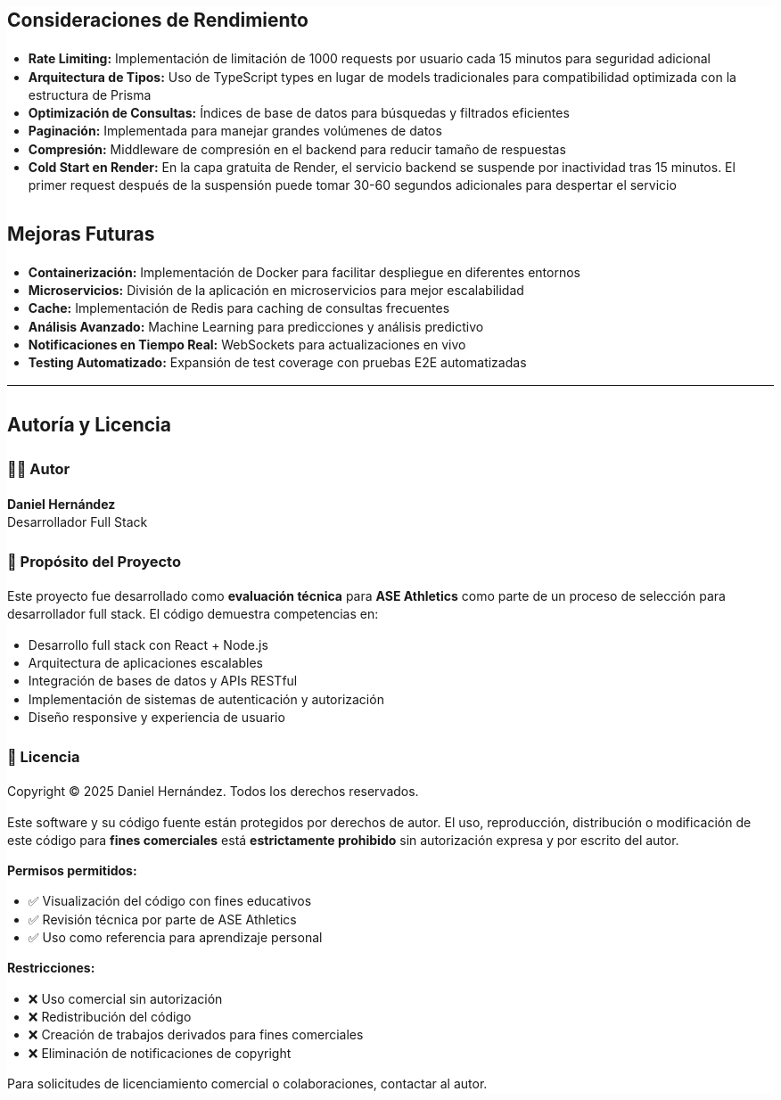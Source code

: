 ## Consideraciones de Rendimiento

- **Rate Limiting:** Implementación de limitación de 1000 requests por usuario cada 15 minutos para seguridad adicional
- **Arquitectura de Tipos:** Uso de TypeScript types en lugar de models tradicionales para compatibilidad optimizada con la estructura de Prisma
- **Optimización de Consultas:** Índices de base de datos para búsquedas y filtrados eficientes
- **Paginación:** Implementada para manejar grandes volúmenes de datos
- **Compresión:** Middleware de compresión en el backend para reducir tamaño de respuestas
- **Cold Start en Render:** En la capa gratuita de Render, el servicio backend se suspende por inactividad tras 15 minutos. El primer request después de la suspensión puede tomar 30-60 segundos adicionales para despertar el servicio

## Mejoras Futuras

- **Containerización:** Implementación de Docker para facilitar despliegue en diferentes entornos
- **Microservicios:** División de la aplicación en microservicios para mejor escalabilidad
- **Cache:** Implementación de Redis para caching de consultas frecuentes
- **Análisis Avanzado:** Machine Learning para predicciones y análisis predictivo
- **Notificaciones en Tiempo Real:** WebSockets para actualizaciones en vivo
- **Testing Automatizado:** Expansión de test coverage con pruebas E2E automatizadas

---

## Autoría y Licencia

### 👨‍💻 Autor
**Daniel Hernández**  
Desarrollador Full Stack

### 📄 Propósito del Proyecto
Este proyecto fue desarrollado como **evaluación técnica** para **ASE Athletics** como parte de un proceso de selección para desarrollador full stack. El código demuestra competencias en:
- Desarrollo full stack con React + Node.js
- Arquitectura de aplicaciones escalables
- Integración de bases de datos y APIs RESTful
- Implementación de sistemas de autenticación y autorización
- Diseño responsive y experiencia de usuario

### 📜 Licencia
Copyright © 2025 Daniel Hernández. Todos los derechos reservados.

Este software y su código fuente están protegidos por derechos de autor. El uso, reproducción, distribución o modificación de este código para **fines comerciales** está **estrictamente prohibido** sin autorización expresa y por escrito del autor.

**Permisos permitidos:**
- ✅ Visualización del código con fines educativos
- ✅ Revisión técnica por parte de ASE Athletics
- ✅ Uso como referencia para aprendizaje personal

**Restricciones:**
- ❌ Uso comercial sin autorización
- ❌ Redistribución del código
- ❌ Creación de trabajos derivados para fines comerciales
- ❌ Eliminación de notificaciones de copyright

Para solicitudes de licenciamiento comercial o colaboraciones, contactar al autor.
